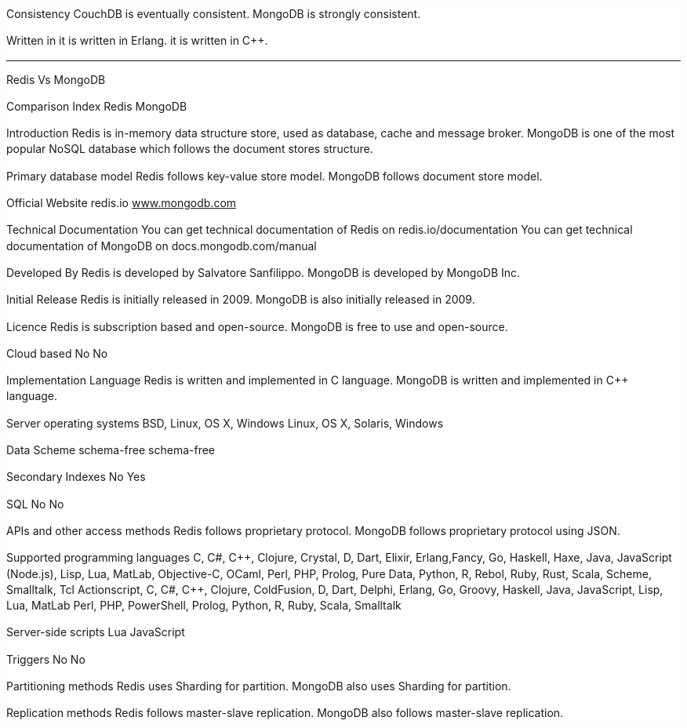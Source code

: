 Consistency    CouchDB is eventually consistent.      MongoDB is strongly consistent.

Written in      it is written in Erlang.   it is written in C++.

 

 

***********************************************

 

Redis Vs MongoDB

Comparison Index      Redis   MongoDB

Introduction    Redis is in-memory data structure store, used as database, cache and message broker. MongoDB is one of the most popular NoSQL database which follows the document stores structure.

Primary database model        Redis follows key-value store model.   MongoDB follows document store model.

Official Website        redis.io www.mongodb.com

Technical Documentation       You can get technical documentation of Redis on redis.io/documentation      You can get technical documentation of MongoDB on docs.mongodb.com/manual

Developed By  Redis is developed by Salvatore Sanfilippo.     MongoDB is developed by MongoDB Inc.

Initial Release  Redis is initially released in 2009.        MongoDB is also initially released in 2009.

Licence Redis is subscription based and open-source.   MongoDB is free to use and open-source.

Cloud based    No     No

Implementation Language      Redis is written and implemented in C language.        MongoDB is written and implemented in C++ language.

Server operating systems      BSD, Linux, OS X, Windows     Linux, OS X, Solaris, Windows

Data Scheme   schema-free   schema-free

Secondary Indexes     No     Yes

SQL    No     No

APIs and other access methods Redis follows proprietary protocol.     MongoDB follows proprietary protocol using JSON.

Supported programming languages     C, C#, C++, Clojure, Crystal, D, Dart, Elixir, Erlang,Fancy, Go, Haskell, Haxe, Java, JavaScript (Node.js), Lisp, Lua, MatLab, Objective-C, OCaml, Perl, PHP, Prolog, Pure Data, Python, R, Rebol, Ruby, Rust, Scala, Scheme, Smalltalk, Tcl    Actionscript, C, C#, C++, Clojure, ColdFusion, D, Dart, Delphi, Erlang, Go, Groovy, Haskell, Java, JavaScript, Lisp, Lua, MatLab Perl, PHP, PowerShell, Prolog, Python, R, Ruby, Scala, Smalltalk

Server-side scripts      Lua     JavaScript

Triggers        No     No

Partitioning methods   Redis uses Sharding for partition.       MongoDB also uses Sharding for partition.

Replication methods   Redis follows master-slave replication. MongoDB also follows master-slave replication.
